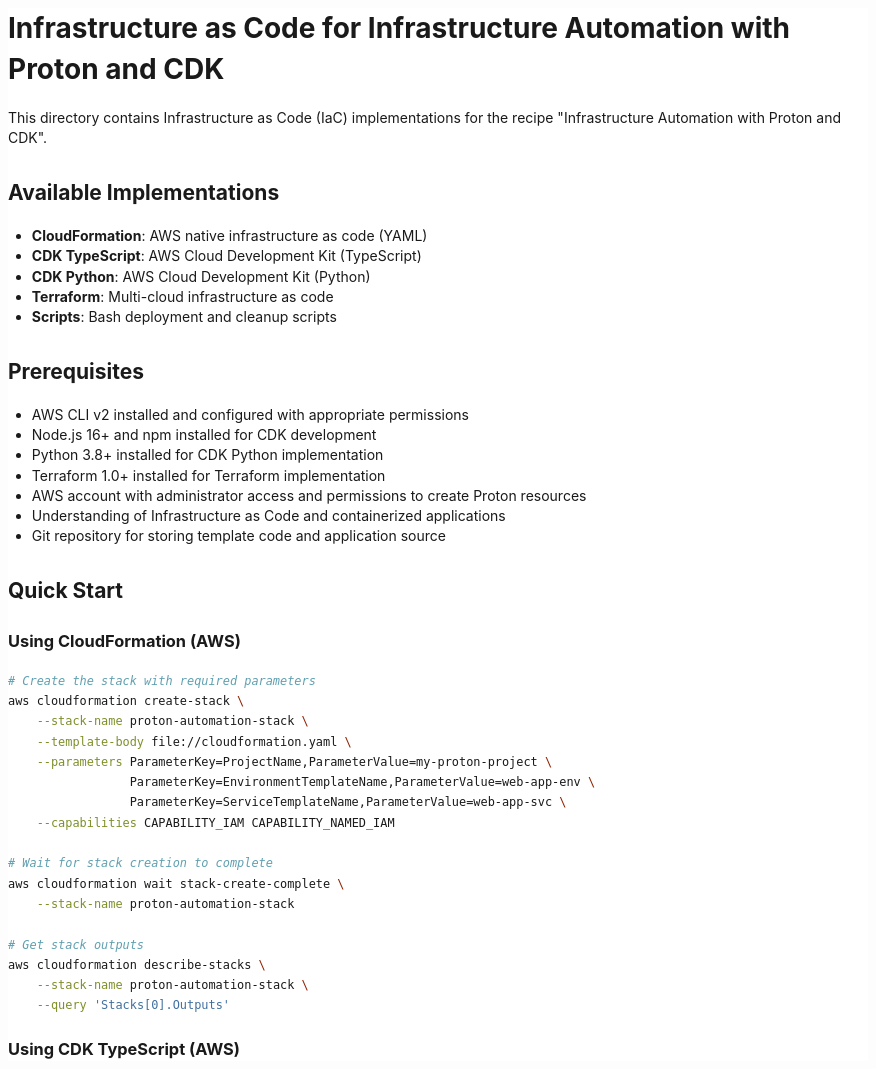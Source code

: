 # Infrastructure as Code for Infrastructure Automation with Proton and CDK

This directory contains Infrastructure as Code (IaC) implementations for the recipe "Infrastructure Automation with Proton and CDK".

## Available Implementations

- **CloudFormation**: AWS native infrastructure as code (YAML)
- **CDK TypeScript**: AWS Cloud Development Kit (TypeScript)
- **CDK Python**: AWS Cloud Development Kit (Python)
- **Terraform**: Multi-cloud infrastructure as code
- **Scripts**: Bash deployment and cleanup scripts

## Prerequisites

- AWS CLI v2 installed and configured with appropriate permissions
- Node.js 16+ and npm installed for CDK development
- Python 3.8+ installed for CDK Python implementation
- Terraform 1.0+ installed for Terraform implementation
- AWS account with administrator access and permissions to create Proton resources
- Understanding of Infrastructure as Code and containerized applications
- Git repository for storing template code and application source

## Quick Start

### Using CloudFormation (AWS)

```bash
# Create the stack with required parameters
aws cloudformation create-stack \
    --stack-name proton-automation-stack \
    --template-body file://cloudformation.yaml \
    --parameters ParameterKey=ProjectName,ParameterValue=my-proton-project \
                 ParameterKey=EnvironmentTemplateName,ParameterValue=web-app-env \
                 ParameterKey=ServiceTemplateName,ParameterValue=web-app-svc \
    --capabilities CAPABILITY_IAM CAPABILITY_NAMED_IAM

# Wait for stack creation to complete
aws cloudformation wait stack-create-complete \
    --stack-name proton-automation-stack

# Get stack outputs
aws cloudformation describe-stacks \
    --stack-name proton-automation-stack \
    --query 'Stacks[0].Outputs'
```

### Using CDK TypeScript (AWS)

